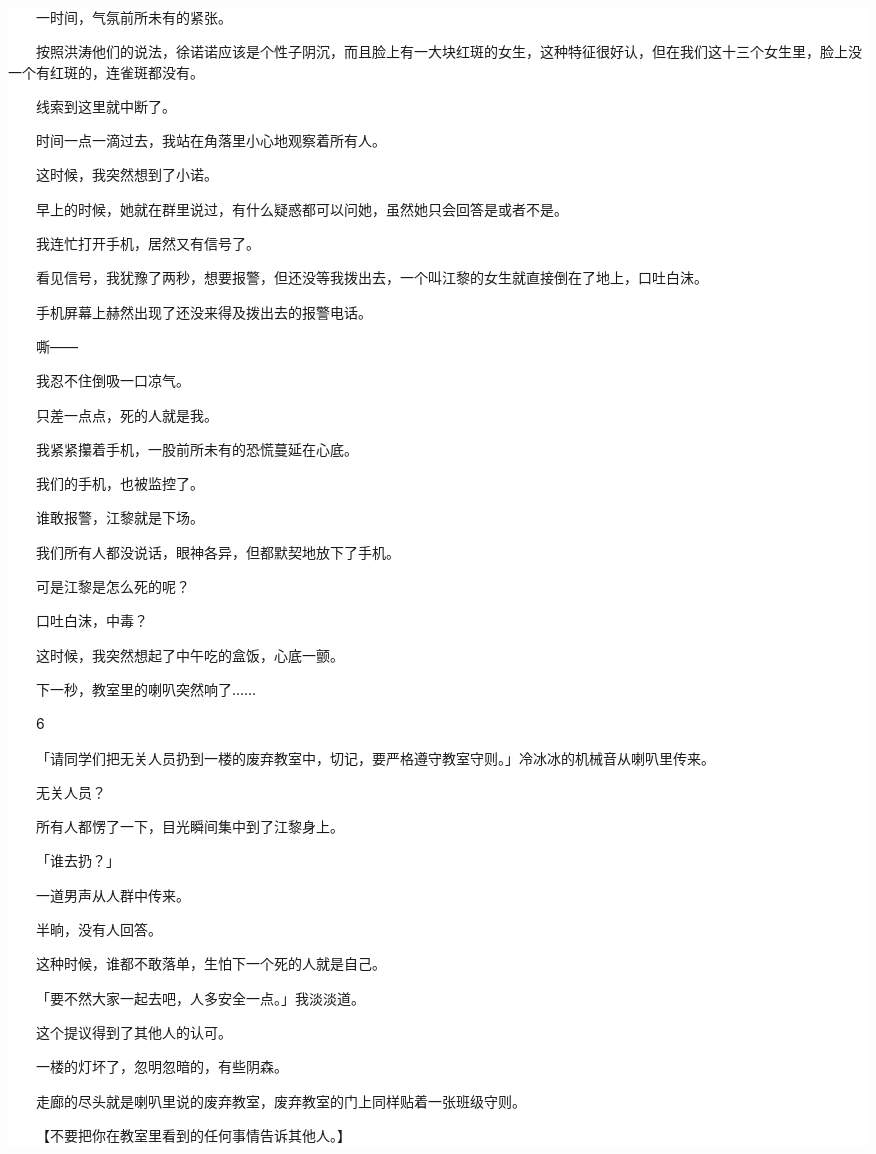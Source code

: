 &emsp;&emsp;一时间，气氛前所未有的紧张。  
  
&emsp;&emsp;按照洪涛他们的说法，徐诺诺应该是个性子阴沉，而且脸上有一大块红斑的女生，这种特征很好认，但在我们这十三个女生里，脸上没一个有红斑的，连雀斑都没有。  
  
&emsp;&emsp;线索到这里就中断了。  
  
&emsp;&emsp;时间一点一滴过去，我站在角落里小心地观察着所有人。  
  
&emsp;&emsp;这时候，我突然想到了小诺。  
  
&emsp;&emsp;早上的时候，她就在群里说过，有什么疑惑都可以问她，虽然她只会回答是或者不是。  
  
&emsp;&emsp;我连忙打开手机，居然又有信号了。  
  
&emsp;&emsp;看见信号，我犹豫了两秒，想要报警，但还没等我拨出去，一个叫江黎的女生就直接倒在了地上，口吐白沫。  
  
&emsp;&emsp;手机屏幕上赫然出现了还没来得及拨出去的报警电话。  
  
&emsp;&emsp;嘶——  
  
&emsp;&emsp;我忍不住倒吸一口凉气。  
  
&emsp;&emsp;只差一点点，死的人就是我。  
  
&emsp;&emsp;我紧紧攥着手机，一股前所未有的恐慌蔓延在心底。  
  
&emsp;&emsp;我们的手机，也被监控了。  
  
&emsp;&emsp;谁敢报警，江黎就是下场。  
  
&emsp;&emsp;我们所有人都没说话，眼神各异，但都默契地放下了手机。  
  
&emsp;&emsp;可是江黎是怎么死的呢？  
  
&emsp;&emsp;口吐白沫，中毒？  
  
&emsp;&emsp;这时候，我突然想起了中午吃的盒饭，心底一颤。  
  
&emsp;&emsp;下一秒，教室里的喇叭突然响了……  
  
&emsp;&emsp;6  
  
&emsp;&emsp;「请同学们把无关人员扔到一楼的废弃教室中，切记，要严格遵守教室守则。」冷冰冰的机械音从喇叭里传来。  
  
&emsp;&emsp;无关人员？  
  
&emsp;&emsp;所有人都愣了一下，目光瞬间集中到了江黎身上。  
  
&emsp;&emsp;「谁去扔？」  
  
&emsp;&emsp;一道男声从人群中传来。  
  
&emsp;&emsp;半晌，没有人回答。  
  
&emsp;&emsp;这种时候，谁都不敢落单，生怕下一个死的人就是自己。  
  
&emsp;&emsp;「要不然大家一起去吧，人多安全一点。」我淡淡道。  
  
&emsp;&emsp;这个提议得到了其他人的认可。  
  
&emsp;&emsp;一楼的灯坏了，忽明忽暗的，有些阴森。  
  
&emsp;&emsp;走廊的尽头就是喇叭里说的废弃教室，废弃教室的门上同样贴着一张班级守则。  
  
&emsp;&emsp;【不要把你在教室里看到的任何事情告诉其他人。】  
  